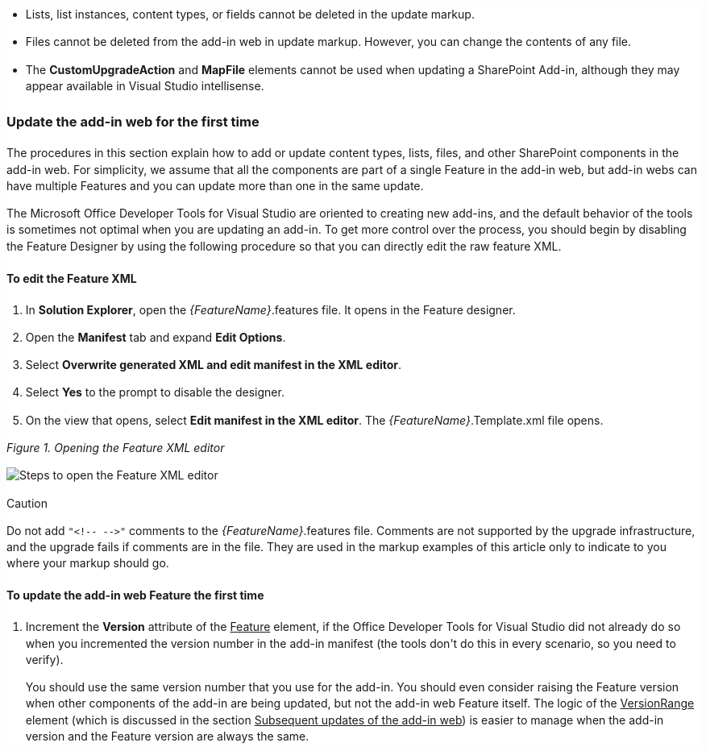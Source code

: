 - Lists, list instances, content types, or fields cannot be deleted in the update markup.

- Files cannot be deleted from the add-in web in update markup. However, you can change the contents of any file.

- The **CustomUpgradeAction** and **MapFile** elements cannot be used when updating a SharePoint Add-in, although they may appear available in Visual Studio intellisense.

### Update the add-in web for the first time

The procedures in this section explain how to add or update content types, lists, files, and other SharePoint components in the add-in web. For simplicity, we assume that all the components are part of a single Feature in the add-in web, but add-in webs can have multiple Features and you can update more than one in the same update.

The Microsoft Office Developer Tools for Visual Studio are oriented to creating new add-ins, and the default behavior of the tools is sometimes not optimal when you are updating an add-in. To get more control over the process, you should begin by disabling the Feature Designer by using the following procedure so that you can directly edit the raw feature XML. 

#### To edit the Feature XML

1. In **Solution Explorer**, open the _{FeatureName}_.features file. It opens in the Feature designer.

2. Open the **Manifest** tab and expand **Edit Options**.

3. Select **Overwrite generated XML and edit manifest in the XML editor**.

4. Select **Yes** to the prompt to disable the designer.

5. On the view that opens, select **Edit manifest in the XML editor**. The _{FeatureName}_.Template.xml file opens. 

*Figure 1. Opening the Feature XML editor*

![Steps to open the Feature XML editor](../images/UpdateAppOpenFeatureXML.png)

> [!CAUTION]
> Do not add `"<!-- -->"` comments to the _{FeatureName}_.features file. Comments are not supported by the upgrade infrastructure, and the upgrade fails if comments are in the file. They are used in the markup examples of this article only to indicate to you where your markup should go.

#### To update the add-in web Feature the first time

1. Increment the **Version** attribute of the [Feature](http://msdn.microsoft.com/library/265cd648-1a7e-410f-a1d7-0da8c64b4006%28Office.15%29.aspx) element, if the Office Developer Tools for Visual Studio did not already do so when you incremented the version number in the add-in manifest (the tools don't do this in every scenario, so you need to verify). 

   You should use the same version number that you use for the add-in. You should even consider raising the Feature version when other components of the add-in are being updated, but not the add-in web Feature itself. The logic of the [VersionRange](http://msdn.microsoft.com/library/cd715e38-6ec3-43b2-8007-6d0ed8865d91%28Office.15%29.aspx) element (which is discussed in the section [Subsequent updates of the add-in web](#SubsequentUpgrades)) is easier to manage when the add-in version and the Feature version are always the same. 
